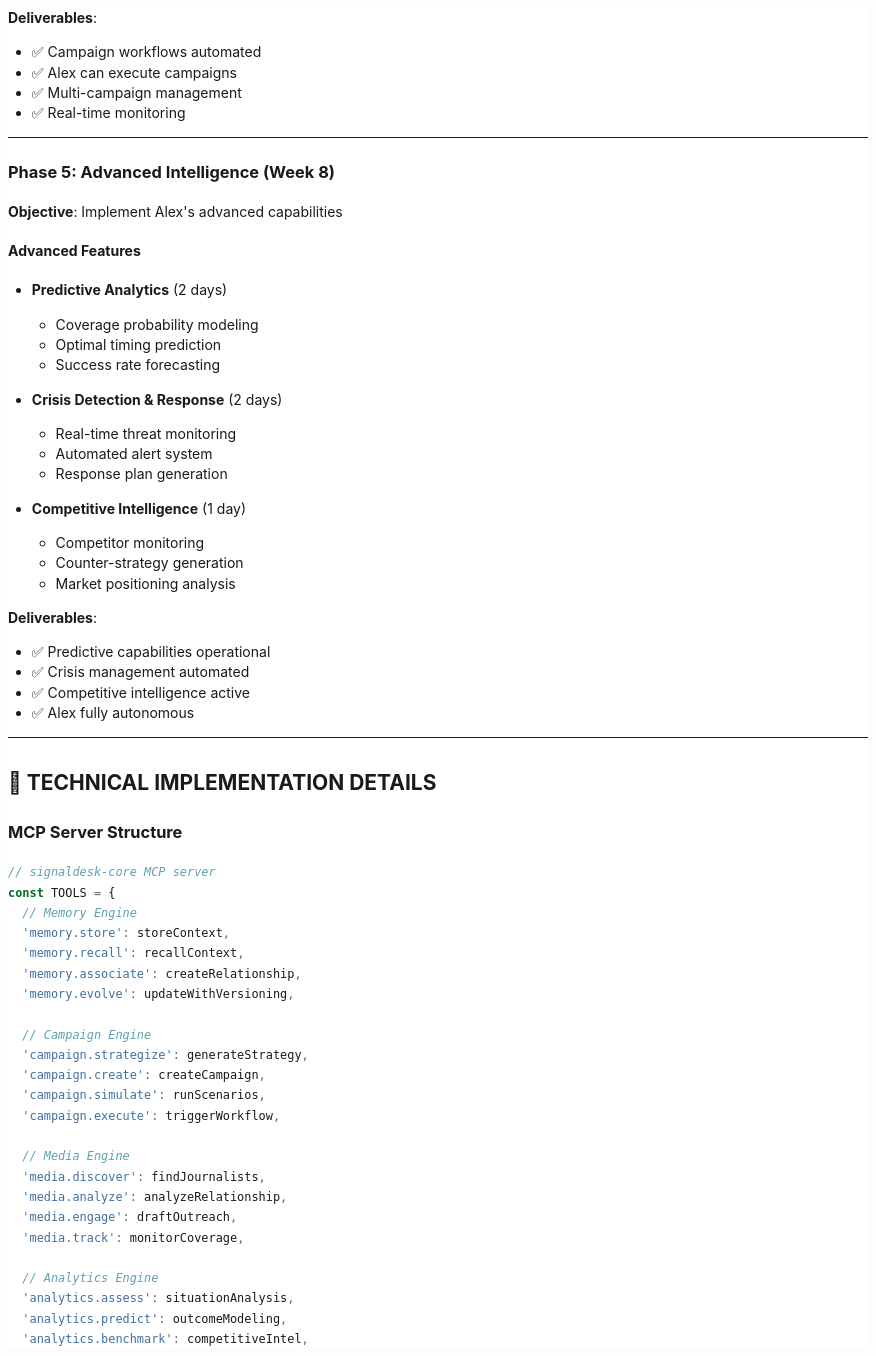 **Deliverables**:
- ✅ Campaign workflows automated
- ✅ Alex can execute campaigns
- ✅ Multi-campaign management
- ✅ Real-time monitoring

---

### Phase 5: Advanced Intelligence (Week 8)
**Objective**: Implement Alex's advanced capabilities

#### Advanced Features
- **Predictive Analytics** (2 days)
  - Coverage probability modeling
  - Optimal timing prediction
  - Success rate forecasting

- **Crisis Detection & Response** (2 days)
  - Real-time threat monitoring
  - Automated alert system
  - Response plan generation

- **Competitive Intelligence** (1 day)
  - Competitor monitoring
  - Counter-strategy generation
  - Market positioning analysis

**Deliverables**:
- ✅ Predictive capabilities operational
- ✅ Crisis management automated
- ✅ Competitive intelligence active
- ✅ Alex fully autonomous

---

## 🔧 TECHNICAL IMPLEMENTATION DETAILS

### MCP Server Structure
```javascript
// signaldesk-core MCP server
const TOOLS = {
  // Memory Engine
  'memory.store': storeContext,
  'memory.recall': recallContext,
  'memory.associate': createRelationship,
  'memory.evolve': updateWithVersioning,

  // Campaign Engine  
  'campaign.strategize': generateStrategy,
  'campaign.create': createCampaign,
  'campaign.simulate': runScenarios,
  'campaign.execute': triggerWorkflow,

  // Media Engine
  'media.discover': findJournalists,
  'media.analyze': analyzeRelationship,
  'media.engage': draftOutreach,
  'media.track': monitorCoverage,

  // Analytics Engine
  'analytics.assess': situationAnalysis,
  'analytics.predict': outcomeModeling,
  'analytics.benchmark': competitiveIntel,

```